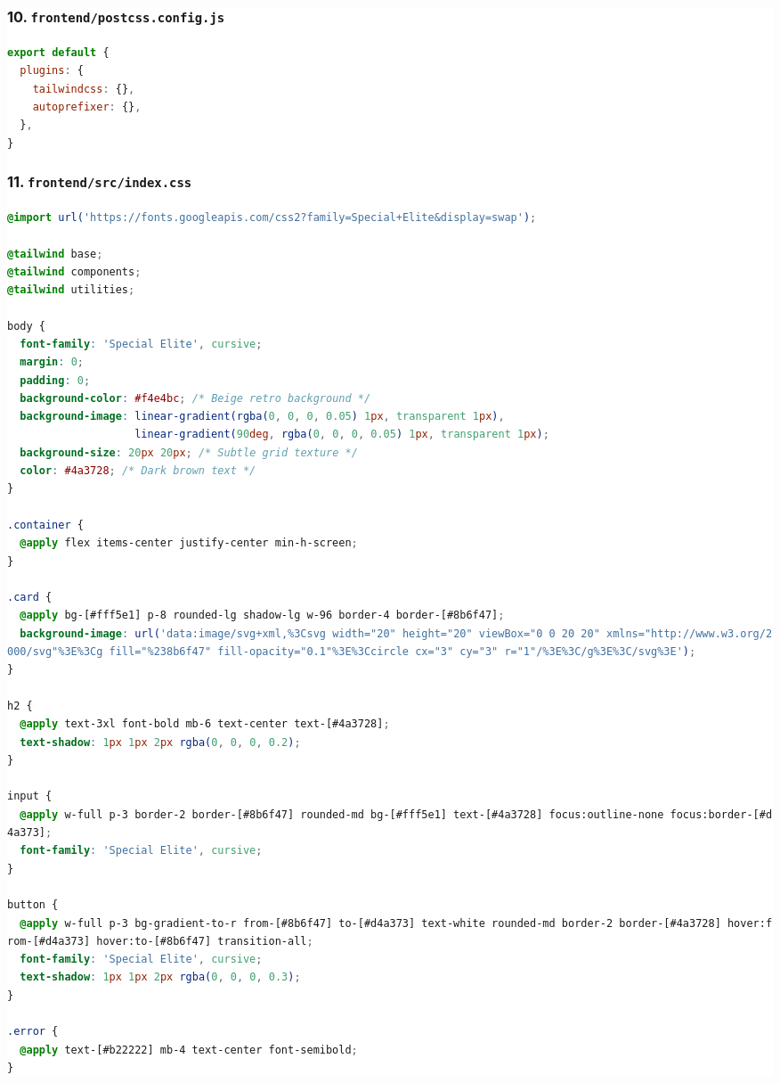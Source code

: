 ### 10. `frontend/postcss.config.js`

```javascript
export default {
  plugins: {
    tailwindcss: {},
    autoprefixer: {},
  },
}
```

### 11. `frontend/src/index.css`

```css
@import url('https://fonts.googleapis.com/css2?family=Special+Elite&display=swap');

@tailwind base;
@tailwind components;
@tailwind utilities;

body {
  font-family: 'Special Elite', cursive;
  margin: 0;
  padding: 0;
  background-color: #f4e4bc; /* Beige retro background */
  background-image: linear-gradient(rgba(0, 0, 0, 0.05) 1px, transparent 1px),
                    linear-gradient(90deg, rgba(0, 0, 0, 0.05) 1px, transparent 1px);
  background-size: 20px 20px; /* Subtle grid texture */
  color: #4a3728; /* Dark brown text */
}

.container {
  @apply flex items-center justify-center min-h-screen;
}

.card {
  @apply bg-[#fff5e1] p-8 rounded-lg shadow-lg w-96 border-4 border-[#8b6f47];
  background-image: url('data:image/svg+xml,%3Csvg width="20" height="20" viewBox="0 0 20 20" xmlns="http://www.w3.org/2000/svg"%3E%3Cg fill="%238b6f47" fill-opacity="0.1"%3E%3Ccircle cx="3" cy="3" r="1"/%3E%3C/g%3E%3C/svg%3E');
}

h2 {
  @apply text-3xl font-bold mb-6 text-center text-[#4a3728];
  text-shadow: 1px 1px 2px rgba(0, 0, 0, 0.2);
}

input {
  @apply w-full p-3 border-2 border-[#8b6f47] rounded-md bg-[#fff5e1] text-[#4a3728] focus:outline-none focus:border-[#d4a373];
  font-family: 'Special Elite', cursive;
}

button {
  @apply w-full p-3 bg-gradient-to-r from-[#8b6f47] to-[#d4a373] text-white rounded-md border-2 border-[#4a3728] hover:from-[#d4a373] hover:to-[#8b6f47] transition-all;
  font-family: 'Special Elite', cursive;
  text-shadow: 1px 1px 2px rgba(0, 0, 0, 0.3);
}

.error {
  @apply text-[#b22222] mb-4 text-center font-semibold;
}

```